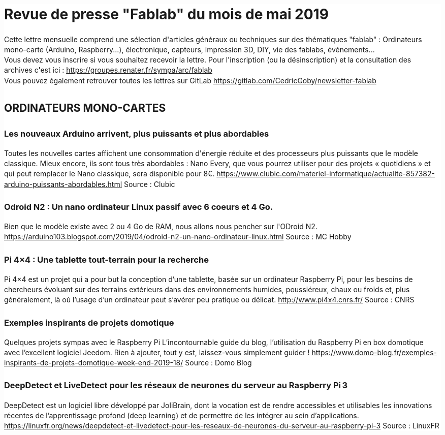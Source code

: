 # Revue de presse "Fablab" du mois de mai 2019

Cette lettre mensuelle comprend une sélection d'articles généraux ou techniques sur des thématiques "fablab" : Ordinateurs mono-carte (Arduino, Raspberry...), électronique, capteurs, impression 3D, DIY, vie des fablabs, événements...  
Vous devez vous inscrire si vous souhaitez recevoir la lettre. Pour l'inscription (ou la désinscription) et la consultation des archives c'est ici : https://groupes.renater.fr/sympa/arc/fablab  
Vous pouvez également retrouver toutes les lettres sur GitLab https://gitlab.com/CedricGoby/newsletter-fablab

## ORDINATEURS MONO-CARTES
### Les nouveaux Arduino arrivent, plus puissants et plus abordables
Toutes les nouvelles cartes affichent une consommation d'énergie réduite et des processeurs plus puissants que le modèle classique. Mieux encore, ils sont tous très abordables : Nano Every, que vous pourrez utiliser pour des projets « quotidiens » et qui peut remplacer le Nano classique, sera disponible pour 8€.
https://www.clubic.com/materiel-informatique/actualite-857382-arduino-puissants-abordables.html
Source : Clubic

### Odroid N2 : Un nano ordinateur Linux passif avec 6 coeurs et 4 Go.
Bien que le modèle existe avec 2 ou 4 Go de RAM, nous allons nous pencher sur l'ODroid N2.
https://arduino103.blogspot.com/2019/04/odroid-n2-un-nano-ordinateur-linux.html
Source : MC Hobby

### Pi 4×4 : Une tablette tout-terrain pour la recherche
Pi 4×4 est un projet qui a pour but la conception d’une tablette, basée sur un ordinateur Raspberry Pi, pour les besoins de chercheurs évoluant sur des terrains extérieurs dans des environnements humides, poussiéreux, chaux ou froids et, plus généralement, là où l’usage d’un ordinateur peut s’avérer peu pratique ou délicat.
http://www.pi4x4.cnrs.fr/
Source : CNRS

### Exemples inspirants de projets domotique
Quelques projets sympas avec le Raspberry Pi
L’incontournable guide du blog, l’utilisation du Raspberry Pi en box domotique avec l’excellent logiciel Jeedom. Rien à ajouter, tout y est, laissez-vous simplement guider !
https://www.domo-blog.fr/exemples-inspirants-de-projets-domotique-week-end-2019-18/
Source : Domo Blog

### DeepDetect et LiveDetect pour les réseaux de neurones du serveur au Raspberry Pi 3
DeepDetect est un logiciel libre développé par JoliBrain, dont la vocation est de rendre accessibles et utilisables les innovations récentes de l’apprentissage profond (deep learning) et de permettre de les intégrer au sein d’applications.
https://linuxfr.org/news/deepdetect-et-livedetect-pour-les-reseaux-de-neurones-du-serveur-au-raspberry-pi-3
Source : LinuxFR
